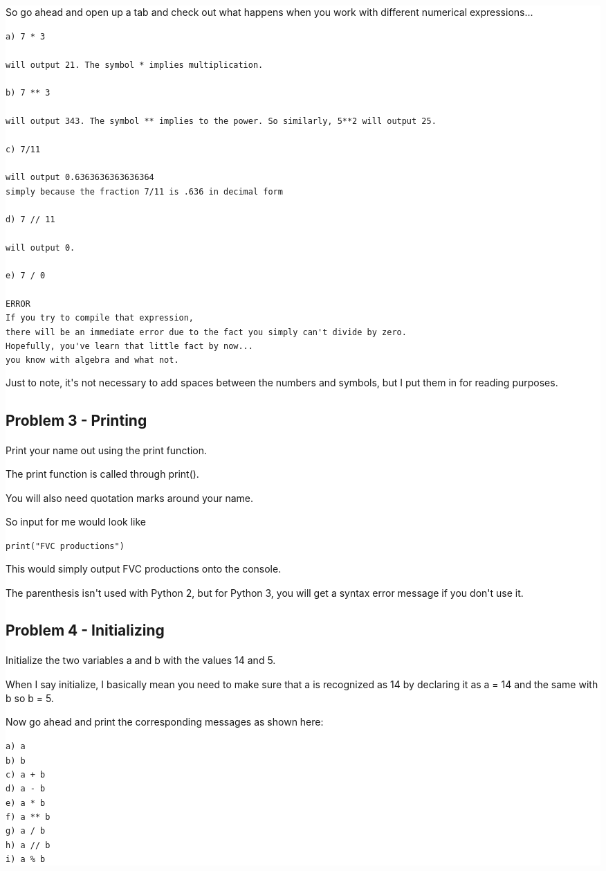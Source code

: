 So go ahead and open up a tab and check out what happens when you work with different numerical expressions...

    a) 7 * 3

    will output 21. The symbol * implies multiplication.

    b) 7 ** 3

    will output 343. The symbol ** implies to the power. So similarly, 5**2 will output 25.

    c) 7/11

    will output 0.6363636363636364
    simply because the fraction 7/11 is .636 in decimal form

    d) 7 // 11

    will output 0.

    e) 7 / 0

    ERROR
    If you try to compile that expression,
    there will be an immediate error due to the fact you simply can't divide by zero.
    Hopefully, you've learn that little fact by now...
    you know with algebra and what not.

Just to note, it's not necessary to add spaces between the numbers and symbols, but I put them in for reading purposes.

## Problem 3 - Printing

Print your name out using the print function.

The print function is called through print().

You will also need quotation marks around your name.

So input for me would look like

    print("FVC productions")

This would simply output FVC productions onto the console.

The parenthesis isn't used with Python 2, but for Python 3, you will get a syntax error message if you don't use it.

## Problem 4 - Initializing

Initialize the two variables a and b with the values 14 and 5.

When I say initialize, I basically mean you need to make sure that a is recognized as 14 by declaring it as a = 14 and the same with b so b = 5.

Now go ahead and print the corresponding messages as shown here:

    a) a
    b) b
    c) a + b
    d) a - b
    e) a * b
    f) a ** b
    g) a / b
    h) a // b
    i) a % b
